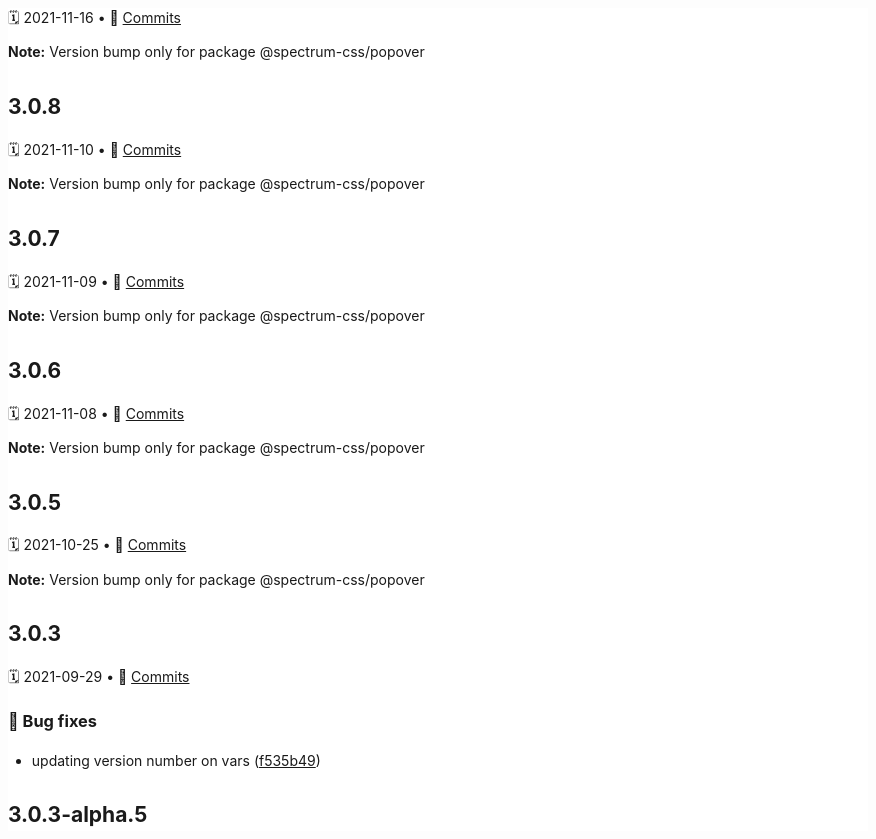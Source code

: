 🗓 2021-11-16 • 📝 [Commits](https://github.com/adobe/spectrum-css/compare/@spectrum-css/popover@3.0.8...@spectrum-css/popover@3.0.9)

**Note:** Version bump only for package @spectrum-css/popover

<a name="3.0.8"></a>

## 3.0.8

🗓 2021-11-10 • 📝 [Commits](https://github.com/adobe/spectrum-css/compare/@spectrum-css/popover@3.0.7...@spectrum-css/popover@3.0.8)

**Note:** Version bump only for package @spectrum-css/popover

<a name="3.0.7"></a>

## 3.0.7

🗓 2021-11-09 • 📝 [Commits](https://github.com/adobe/spectrum-css/compare/@spectrum-css/popover@3.0.6...@spectrum-css/popover@3.0.7)

**Note:** Version bump only for package @spectrum-css/popover

<a name="3.0.6"></a>

## 3.0.6

🗓 2021-11-08 • 📝 [Commits](https://github.com/adobe/spectrum-css/compare/@spectrum-css/popover@3.0.4...@spectrum-css/popover@3.0.6)

**Note:** Version bump only for package @spectrum-css/popover

<a name="3.0.5"></a>

## 3.0.5

🗓 2021-10-25 • 📝 [Commits](https://github.com/adobe/spectrum-css/compare/@spectrum-css/popover@3.0.4...@spectrum-css/popover@3.0.5)

**Note:** Version bump only for package @spectrum-css/popover

<a name="3.0.3"></a>

## 3.0.3

🗓 2021-09-29 • 📝 [Commits](https://github.com/adobe/spectrum-css/compare/@spectrum-css/popover@3.0.3-alpha.5...@spectrum-css/popover@3.0.3)

### 🐛 Bug fixes

- updating version number on vars ([f535b49](https://github.com/adobe/spectrum-css/commit/f535b49))

<a name="3.0.3-alpha.5"></a>

## 3.0.3-alpha.5
